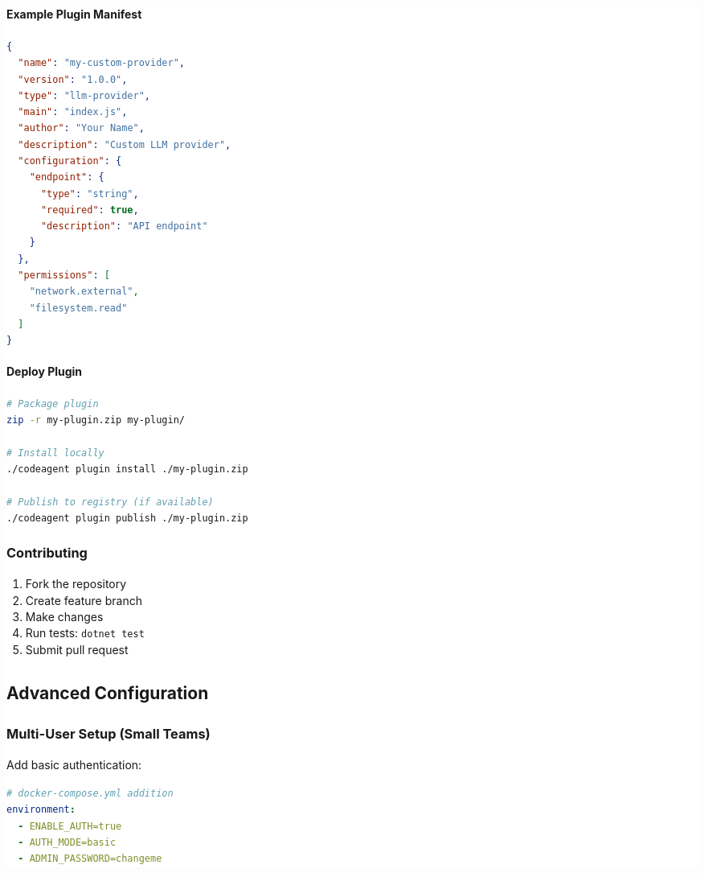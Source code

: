 #### Example Plugin Manifest
```json
{
  "name": "my-custom-provider",
  "version": "1.0.0",
  "type": "llm-provider",
  "main": "index.js",
  "author": "Your Name",
  "description": "Custom LLM provider",
  "configuration": {
    "endpoint": {
      "type": "string",
      "required": true,
      "description": "API endpoint"
    }
  },
  "permissions": [
    "network.external",
    "filesystem.read"
  ]
}
```

#### Deploy Plugin
```bash
# Package plugin
zip -r my-plugin.zip my-plugin/

# Install locally
./codeagent plugin install ./my-plugin.zip

# Publish to registry (if available)
./codeagent plugin publish ./my-plugin.zip
```

### Contributing
1. Fork the repository
2. Create feature branch
3. Make changes
4. Run tests: `dotnet test`
5. Submit pull request

## Advanced Configuration

### Multi-User Setup (Small Teams)

Add basic authentication:
```yaml
# docker-compose.yml addition
environment:
  - ENABLE_AUTH=true
  - AUTH_MODE=basic
  - ADMIN_PASSWORD=changeme
```
